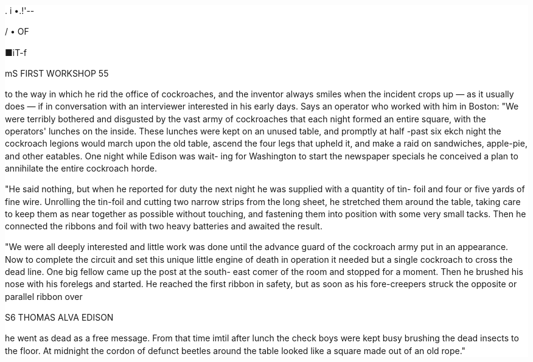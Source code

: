 

. i •.!'-- 



/ • OF 



■iT-f 



mS FIRST WORKSHOP 55 

to the way in which he rid the office of cockroaches, 
and the inventor always smiles when the incident 
crops up — as it usually does — if in conversation with 
an interviewer interested in his early days. Says an 
operator who worked with him in Boston: "We were 
terribly bothered and disgusted by the vast army of 
cockroaches that each night formed an entire square, 
with the operators' lunches on the inside. These 
lunches were kept on an unused table, and promptly 
at half -past six ekch night the cockroach legions would 
march upon the old table, ascend the four legs that 
upheld it, and make a raid on sandwiches, apple-pie, 
and other eatables. One night while Edison was wait- 
ing for Washington to start the newspaper specials he 
conceived a plan to annihilate the entire cockroach 
horde. 

"He said nothing, but when he reported for duty 
the next night he was supplied with a quantity of tin- 
foil and four or five yards of fine wire. Unrolling the 
tin-foil and cutting two narrow strips from the long 
sheet, he stretched them around the table, taking care 
to keep them as near together as possible without 
touching, and fastening them into position with some 
very small tacks. Then he connected the ribbons and 
foil with two heavy batteries and awaited the result. 

"We were all deeply interested and little work was 
done until the advance guard of the cockroach army 
put in an appearance. Now to complete the circuit 
and set this unique little engine of death in operation 
it needed but a single cockroach to cross the dead 
line. One big fellow came up the post at the south- 
east comer of the room and stopped for a moment. 
Then he brushed his nose with his forelegs and started. 
He reached the first ribbon in safety, but as soon as his 
fore-creepers struck the opposite or parallel ribbon over 



S6 THOMAS ALVA EDISON 

he went as dead as a free message. From that time 
imtil after lunch the check boys were kept busy brushing 
the dead insects to the floor. At midnight the cordon 
of defunct beetles around the table looked like a square 
made out of an old rope." 
